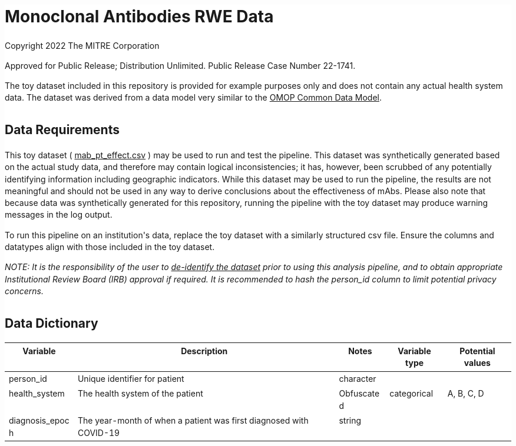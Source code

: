 # Monoclonal Antibodies RWE Data

Copyright 2022 The MITRE Corporation

Approved for Public Release; Distribution Unlimited. Public Release Case Number 22-1741.

The toy dataset included in this repository is provided for example purposes only and does not contain any actual health system data. The dataset was derived from a data model very similar to the [OMOP Common Data Model](https://ohdsi.github.io/CommonDataModel/). 

## Data Requirements
This toy dataset ( [mab_pt_effect.csv](mab_pt_effect.csv) ) may be used to run and test the pipeline. This dataset was synthetically generated based on the actual study data, and therefore may contain logical inconsistencies; it has, however, been scrubbed of any potentially identifying information including geographic indicators. While this dataset may be used to run the pipeline, the results are not meaningful and should not be used in any way to derive conclusions about the effectiveness of mAbs. Please also note that because data was synthetically generated for this repository, running the pipeline with the toy dataset may produce warning messages in the log output.

To run this pipeline on an institution's data, replace the toy dataset with a similarly structured csv file. Ensure the columns and datatypes align with those included in the toy dataset.

*NOTE: It is the responsibility of the user to [de-identify the dataset](https://www.hhs.gov/hipaa/for-professionals/privacy/special-topics/de-identification/index.html) prior to using this analysis pipeline, and to obtain appropriate* *Institutional Review Board (IRB) approval if required. It is recommended to hash the person_id column to limit potential privacy concerns.*

## Data Dictionary

| Variable                                    | Description                                                                                                                                                                                                                                                                                                                                                                                            | Notes                                                                                               | Variable type                                                                                                                                            | Potential values                    |
| ------------------------------------------- | ------------------------------------------------------------------------------------------------------------------------------------------------------------------------------------------------------------------------------------------------------------------------------------------------------------------------------------------------------------------------------------------------------ | --------------------------------------------------------------------------------------------------- | -------------------------------------------------------------------------------------------------------------------------------------------------------- | ----------------------------------- |
| person\_id                                  | Unique identifier for patient                                                                                                                                                                                                                                                                                                                                                                          | character                                                                                           |                                                                                                                                                          |
| health\_system                              | The health system of the patient                                                                                                                                                                                                                                                                                                                                                                       | Obfuscated                                                                                          | categorical                                                                                                                                              | A, B, C, D                          |
| diagnosis\_epoch                            | The year-month of when a patient was first diagnosed with COVID-19                                                                                                                                                                                                                                                                                                                                     | string                                                                                              |                                                                                                                                                          |